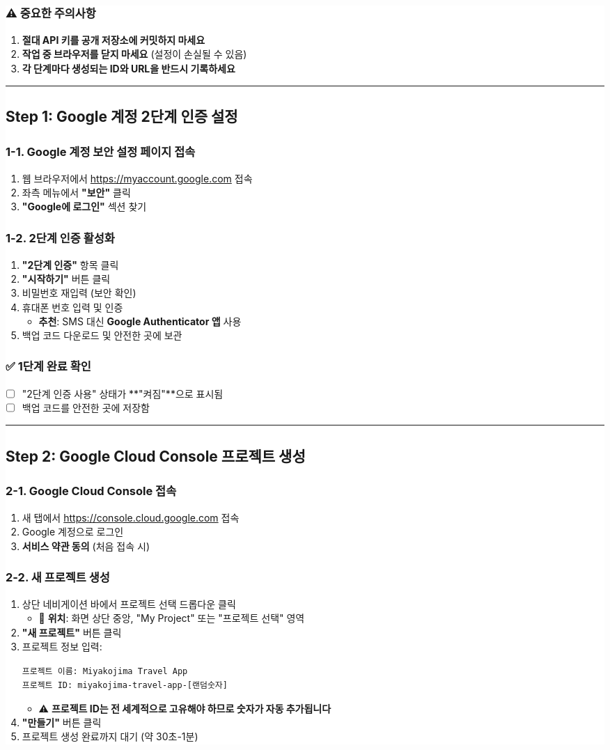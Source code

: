 ### ⚠️ 중요한 주의사항
1. **절대 API 키를 공개 저장소에 커밋하지 마세요**
2. **작업 중 브라우저를 닫지 마세요** (설정이 손실될 수 있음)
3. **각 단계마다 생성되는 ID와 URL을 반드시 기록하세요**

---

## Step 1: Google 계정 2단계 인증 설정

### 1-1. Google 계정 보안 설정 페이지 접속

1. 웹 브라우저에서 https://myaccount.google.com 접속
2. 좌측 메뉴에서 **"보안"** 클릭
3. **"Google에 로그인"** 섹션 찾기

### 1-2. 2단계 인증 활성화

1. **"2단계 인증"** 항목 클릭
2. **"시작하기"** 버튼 클릭
3. 비밀번호 재입력 (보안 확인)
4. 휴대폰 번호 입력 및 인증
   - **추천**: SMS 대신 **Google Authenticator 앱** 사용
5. 백업 코드 다운로드 및 안전한 곳에 보관

### ✅ 1단계 완료 확인
- [ ] "2단계 인증 사용" 상태가 **"켜짐"**으로 표시됨
- [ ] 백업 코드를 안전한 곳에 저장함

---

## Step 2: Google Cloud Console 프로젝트 생성

### 2-1. Google Cloud Console 접속

1. 새 탭에서 https://console.cloud.google.com 접속
2. Google 계정으로 로그인
3. **서비스 약관 동의** (처음 접속 시)

### 2-2. 새 프로젝트 생성

1. 상단 네비게이션 바에서 프로젝트 선택 드롭다운 클릭
   - 📍 **위치**: 화면 상단 중앙, "My Project" 또는 "프로젝트 선택" 영역
2. **"새 프로젝트"** 버튼 클릭
3. 프로젝트 정보 입력:
   ```
   프로젝트 이름: Miyakojima Travel App
   프로젝트 ID: miyakojima-travel-app-[랜덤숫자]
   ```
   - ⚠️ **프로젝트 ID는 전 세계적으로 고유해야 하므로 숫자가 자동 추가됩니다**
4. **"만들기"** 버튼 클릭
5. 프로젝트 생성 완료까지 대기 (약 30초-1분)
